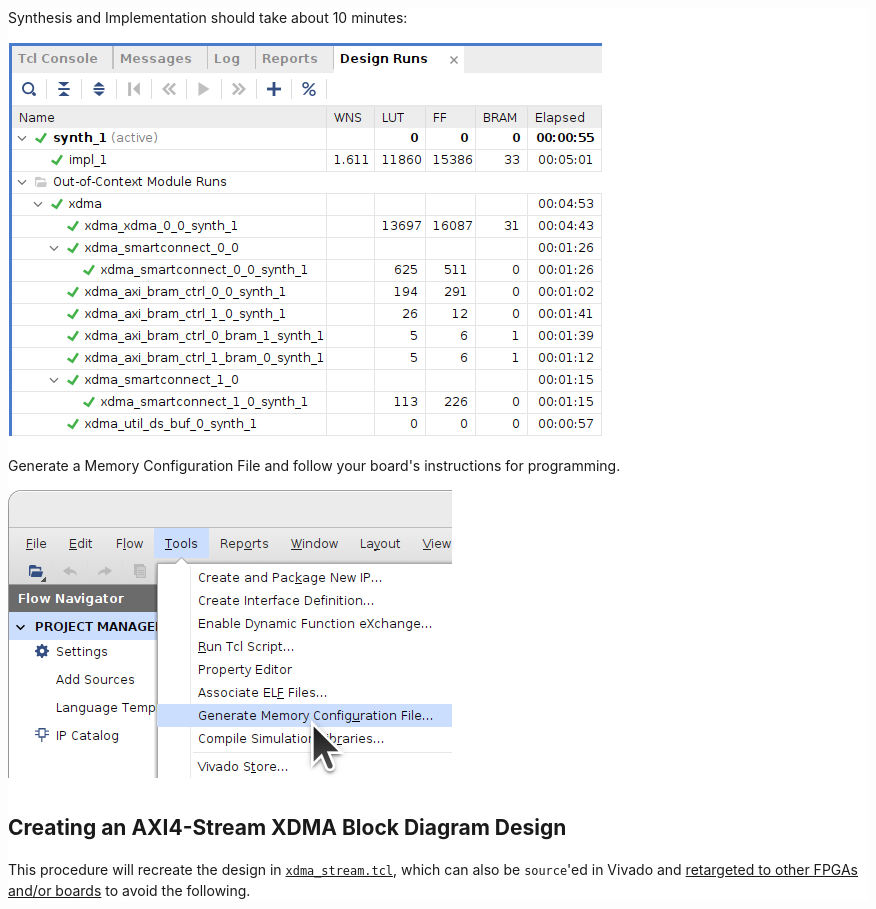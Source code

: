 Synthesis and Implementation should take about 10 minutes:

![Resources Used](img/XDMA_Demo_Resources_Used.png)

Generate a Memory Configuration File and follow your board's instructions for programming.

![Generate a Memory Configuration File](img/Generate_Memory_Configuration_File.png)




## Creating an AXI4-Stream XDMA Block Diagram Design

This procedure will recreate the design in [`xdma_stream.tcl`](xdma_stream.tcl), which can also be `source`'ed in Vivado and [retargeted to other FPGAs and/or boards](#recreating-a-project-from-a-tcl-file) to avoid the following.

